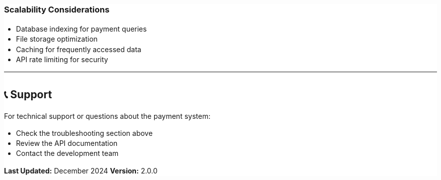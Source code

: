 ### Scalability Considerations
- Database indexing for payment queries
- File storage optimization
- Caching for frequently accessed data
- API rate limiting for security

---

## 📞 Support

For technical support or questions about the payment system:
- Check the troubleshooting section above
- Review the API documentation
- Contact the development team

**Last Updated:** December 2024
**Version:** 2.0.0
